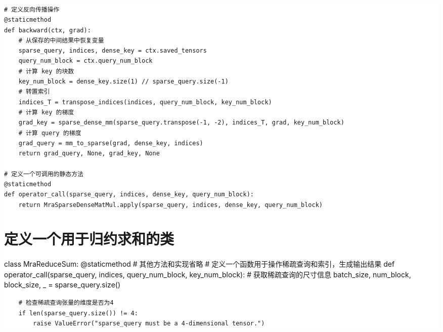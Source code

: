     # 定义反向传播操作
    @staticmethod
    def backward(ctx, grad):
        # 从保存的中间结果中恢复变量
        sparse_query, indices, dense_key = ctx.saved_tensors
        query_num_block = ctx.query_num_block
        # 计算 key 的块数
        key_num_block = dense_key.size(1) // sparse_query.size(-1)
        # 转置索引
        indices_T = transpose_indices(indices, query_num_block, key_num_block)
        # 计算 key 的梯度
        grad_key = sparse_dense_mm(sparse_query.transpose(-1, -2), indices_T, grad, key_num_block)
        # 计算 query 的梯度
        grad_query = mm_to_sparse(grad, dense_key, indices)
        return grad_query, None, grad_key, None

    # 定义一个可调用的静态方法
    @staticmethod
    def operator_call(sparse_query, indices, dense_key, query_num_block):
        return MraSparseDenseMatMul.apply(sparse_query, indices, dense_key, query_num_block)


# 定义一个用于归约求和的类
class MraReduceSum:
    @staticmethod
    # 其他方法和实现省略
    # 定义一个函数用于操作稀疏查询和索引，生成输出结果
    def operator_call(sparse_query, indices, query_num_block, key_num_block):
        # 获取稀疏查询的尺寸信息
        batch_size, num_block, block_size, _ = sparse_query.size()

        # 检查稀疏查询张量的维度是否为4
        if len(sparse_query.size()) != 4:
            raise ValueError("sparse_query must be a 4-dimensional tensor.")
